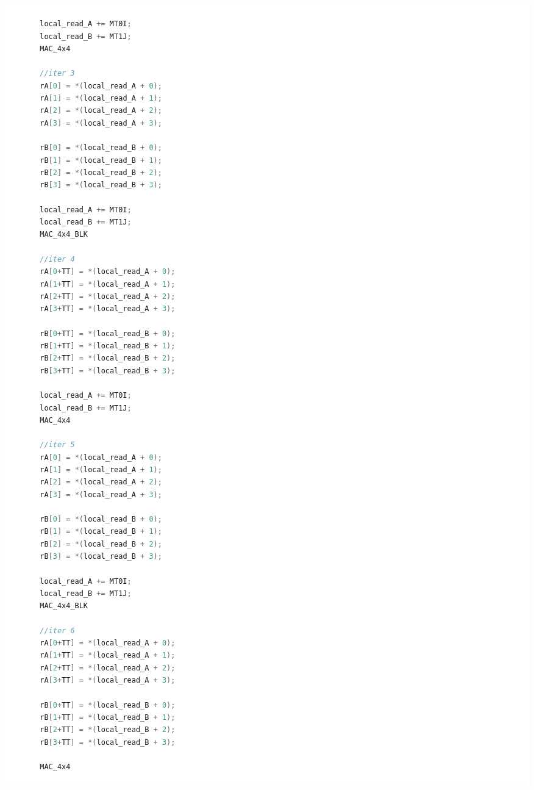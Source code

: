 ```C++
		
		local_read_A += MT0I;
		local_read_B += MT1J;	
		MAC_4x4	
		
		//iter 3
		rA[0] = *(local_read_A + 0);
		rA[1] = *(local_read_A + 1);
		rA[2] = *(local_read_A + 2);
		rA[3] = *(local_read_A + 3);
			
		rB[0] = *(local_read_B + 0);
		rB[1] = *(local_read_B + 1);
		rB[2] = *(local_read_B + 2);
		rB[3] = *(local_read_B + 3);
		
		local_read_A += MT0I;
		local_read_B += MT1J;		
		MAC_4x4_BLK	
		
		//iter 4
		rA[0+TT] = *(local_read_A + 0);
		rA[1+TT] = *(local_read_A + 1);
		rA[2+TT] = *(local_read_A + 2);
		rA[3+TT] = *(local_read_A + 3);
			
		rB[0+TT] = *(local_read_B + 0);
		rB[1+TT] = *(local_read_B + 1);
		rB[2+TT] = *(local_read_B + 2);
		rB[3+TT] = *(local_read_B + 3);	
		
		local_read_A += MT0I;
		local_read_B += MT1J;	
		MAC_4x4	
		
		//iter 5
		rA[0] = *(local_read_A + 0);
		rA[1] = *(local_read_A + 1);
		rA[2] = *(local_read_A + 2);
		rA[3] = *(local_read_A + 3);
			
		rB[0] = *(local_read_B + 0);
		rB[1] = *(local_read_B + 1);
		rB[2] = *(local_read_B + 2);
		rB[3] = *(local_read_B + 3);
		
		local_read_A += MT0I;
		local_read_B += MT1J;
		MAC_4x4_BLK	
		
		//iter 6
		rA[0+TT] = *(local_read_A + 0);
		rA[1+TT] = *(local_read_A + 1);
		rA[2+TT] = *(local_read_A + 2);
		rA[3+TT] = *(local_read_A + 3);
			
		rB[0+TT] = *(local_read_B + 0);
		rB[1+TT] = *(local_read_B + 1);
		rB[2+TT] = *(local_read_B + 2);
		rB[3+TT] = *(local_read_B + 3);	
		
		MAC_4x4	
		
```